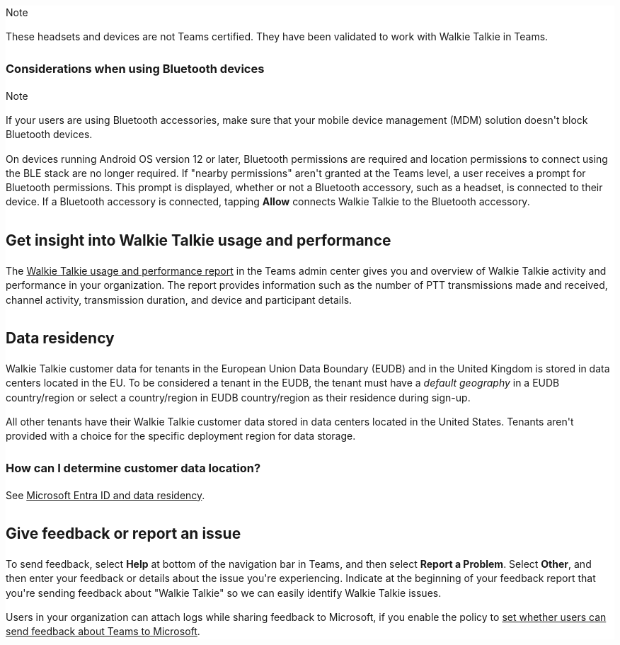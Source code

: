 





> [!NOTE]
> These headsets and devices are not Teams certified. They have been validated to work with Walkie Talkie in Teams.

### Considerations when using Bluetooth devices

> [!NOTE]
> If your users are using Bluetooth accessories, make sure that your mobile device management (MDM) solution doesn't block Bluetooth devices.

On devices running Android OS version 12 or later, Bluetooth permissions are required and location permissions to connect using the BLE stack are no longer required. If "nearby permissions" aren't granted at the Teams level, a user receives a prompt for Bluetooth permissions. This prompt is displayed, whether or not a Bluetooth accessory, such as a headset, is connected to their device. If a Bluetooth accessory is connected, tapping **Allow** connects Walkie Talkie to the Bluetooth accessory.

## Get insight into Walkie Talkie usage and performance

The [Walkie Talkie usage and performance report](teams-analytics-and-reports/walkie-talkie-usage-report.md) in the Teams admin center gives you and overview of Walkie Talkie activity and performance in your organization. The report provides information such as the number of PTT transmissions made and received, channel activity, transmission duration, and device and participant details.

## Data residency

Walkie Talkie customer data for tenants in the European Union Data Boundary (EUDB) and in the United Kingdom is stored in data centers located in the EU. To be considered a tenant in the EUDB, the tenant must have a _default geography_ in a EUDB country/region or select a country/region in EUDB country/region as their residence during sign-up.

All other tenants have their Walkie Talkie customer data stored in data centers located in the United States. Tenants aren't provided with a choice for the specific deployment region for data storage.

### How can I determine customer data location?

See [Microsoft Entra ID and data residency](/azure/active-directory/fundamentals/data-residency).

## Give feedback or report an issue

To send feedback, select **Help** at bottom of the navigation bar in Teams, and then select **Report a Problem**. Select **Other**, and then enter your feedback or details about the issue you're experiencing. Indicate at the beginning of your feedback report that you're sending feedback about "Walkie Talkie" so we can easily identify Walkie Talkie issues.

Users in your organization can attach logs while sharing feedback to Microsoft, if you enable the policy to [set whether users can send feedback about Teams to Microsoft](/microsoftteams/manage-feedback-policies-in-teams).
